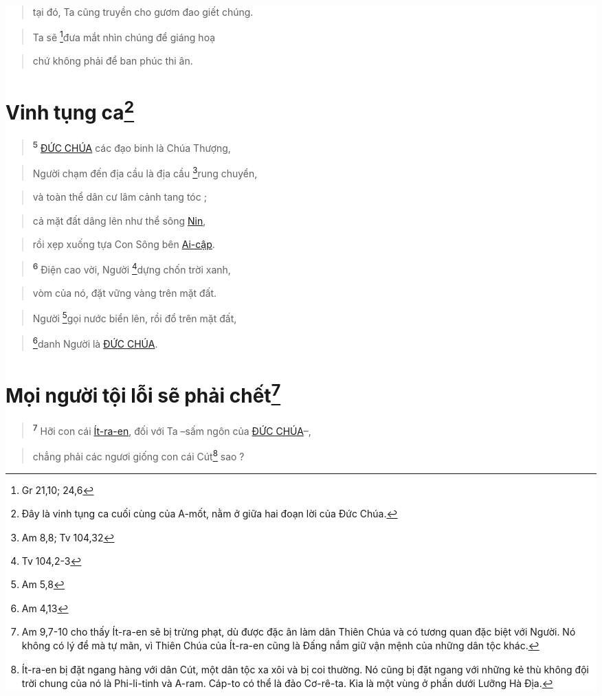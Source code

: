 > tại đó, Ta cũng truyền cho gươm đao giết chúng.
>


> Ta sẽ [^6@-f118dc92-9449-4a50-822e-04f1b56be0e7]đưa mắt nhìn chúng để giáng hoạ
>


> chứ không phải để ban phúc thi ân.
>


# Vinh tụng ca[^3-f118dc92-9449-4a50-822e-04f1b56be0e7]

> <sup><b>5</b></sup> [ĐỨC CHÚA]() các đạo binh là Chúa Thượng,
>


> Người chạm đến địa cầu là địa cầu [^7@-f118dc92-9449-4a50-822e-04f1b56be0e7]rung chuyển,
>


> và toàn thể dân cư lâm cảnh tang tóc ;
>


> cả mặt đất dâng lên như thể sông [Nin](),
>


> rồi xẹp xuống tựa Con Sông bên [Ai-cập]().
>


> <sup><b>6</b></sup> Điện cao vời, Người [^8@-f118dc92-9449-4a50-822e-04f1b56be0e7]dựng chốn trời xanh,
>


> vòm của nó, đặt vững vàng trên mặt đất.
>


> Người [^9@-f118dc92-9449-4a50-822e-04f1b56be0e7]gọi nước biển lên, rồi đổ trên mặt đất,
>


> [^10@-f118dc92-9449-4a50-822e-04f1b56be0e7]danh Người là [ĐỨC CHÚA]().
>


# Mọi người tội lỗi sẽ phải chết[^4-f118dc92-9449-4a50-822e-04f1b56be0e7]

> <sup><b>7</b></sup> Hỡi con cái [Ít-ra-en](), đối với Ta –sấm ngôn của [ĐỨC CHÚA]()–,
>


> chẳng phải các ngươi giống con cái Cút[^5-f118dc92-9449-4a50-822e-04f1b56be0e7] sao ?
>


[^1-f118dc92-9449-4a50-822e-04f1b56be0e7]: Không rõ Đức Chúa ra lệnh cho ai, có thể là cho một thiên thần (x. 2 Sm 24,16). Khi đầu của các cây cột trong đền thờ (phần chắc là đền thờ ở Bết Ên) bị phá, thì cả toà nhà sụp đổ xuống trên những người đang ở bên trong.
[^2-f118dc92-9449-4a50-822e-04f1b56be0e7]: Đỉnh núi Các-men là một nơi ẩn trốn lý tưởng, vì nó có nhiều rừng rậm và hơn hai ngàn hang đá vôi.
[^3-f118dc92-9449-4a50-822e-04f1b56be0e7]: Đây là vinh tụng ca cuối cùng của A-mốt, nằm ở giữa hai đoạn lời của Đức Chúa.
[^4-f118dc92-9449-4a50-822e-04f1b56be0e7]: Am 9,7-10 cho thấy Ít-ra-en sẽ bị trừng phạt, dù được đặc ân làm dân Thiên Chúa và có tương quan đặc biệt với Người. Nó không có lý để mà tự mãn, vì Thiên Chúa của Ít-ra-en cũng là Đấng nắm giữ vận mệnh của những dân tộc khác.
[^5-f118dc92-9449-4a50-822e-04f1b56be0e7]: Ít-ra-en bị đặt ngang hàng với dân Cút, một dân tộc xa xôi và bị coi thường. Nó cũng bị đặt ngang với những kẻ thù không đội trời chung của nó là Phi-li-tinh và A-ram. Cáp-to có thể là đảo Cơ-rê-ta. Kia là một vùng ở phần dưới Lưỡng Hà Địa.
[^6-f118dc92-9449-4a50-822e-04f1b56be0e7]: Câu này vừa cho thấy sự trừng phạt kinh khủng của Đức Chúa trên mọi người, vừa cho thấy Người sẽ cứu một phần dân Ít-ra-en (x. Am 5,15 ; Is 4,3).
[^7-f118dc92-9449-4a50-822e-04f1b56be0e7]: Khi sàng gạo, mọi viên sạn đều bị giữ lại trong nia và sẽ bị loại bỏ. Hình ảnh này cho thấy không một tội nhân nào trong dân Ít-ra-en tránh được hình phạt.
[^8-f118dc92-9449-4a50-822e-04f1b56be0e7]: Cả đoạn kết này là lời của Đức Chúa nói với dân Ít-ra-en. Những lời hứa này cho thấy Ít-ra-en sẽ được phục hưng sau những ngày đổ vỡ. Ở cc. 11-12, sự phục hưng này được mô tả như một sự đổi mới về chính trị ; còn ở cc. 13-15, nó được mô tả như một lời chúc phúc cho đất nước được trù phú an ninh.
[^9-f118dc92-9449-4a50-822e-04f1b56be0e7]: *Ngày ấy* ở đây không phải là ngày giáng hoạ nữa, nhưng là ngày Đức Chúa giáng phúc thi ân.
[^10-f118dc92-9449-4a50-822e-04f1b56be0e7]: *Lều xiêu vẹo* là hình ảnh để chỉ vương quốc của Đa-vít đã bị sụp đổ.
[^11-f118dc92-9449-4a50-822e-04f1b56be0e7]: Việc phục hưng vương quốc dẫn đến việc tái lập quyền lực quân sự và chính trị trên những quốc gia láng giềng của Ít-ra-en. Những quốc gia này đã từng bị Đa-vít khuất phục, và như thế chúng cũng đã được mang danh Đức Chúa.
[^12-f118dc92-9449-4a50-822e-04f1b56be0e7]: Hình ảnh này gợi lên sự thịnh vượng, trù phú. Mùa màng nối tiếp nhau, cây cỏ tăng trưởng mau lẹ, chưa gặt xong đã bắt đầu lo cho vụ tới.
[^13-f118dc92-9449-4a50-822e-04f1b56be0e7]: ds : *mọi gò nổng sẽ tan chảy*. Đây là một hình ảnh phóng đại, cho thấy rượu mới tràn trề trên khắp các ngọn đồi.
[^1@-f118dc92-9449-4a50-822e-04f1b56be0e7]: Am 3,14; 7,9
[^2@-f118dc92-9449-4a50-822e-04f1b56be0e7]: Am 2,13-16; 5,19; 6,9-10
[^3@-f118dc92-9449-4a50-822e-04f1b56be0e7]: Tv 139,7-12; Gr 23,23-24; Ôv 4
[^4@-f118dc92-9449-4a50-822e-04f1b56be0e7]: Tv 135,6
[^5@-f118dc92-9449-4a50-822e-04f1b56be0e7]: G 3,8; 7,12
[^6@-f118dc92-9449-4a50-822e-04f1b56be0e7]: Gr 21,10; 24,6
[^7@-f118dc92-9449-4a50-822e-04f1b56be0e7]: Am 8,8; Tv 104,32
[^8@-f118dc92-9449-4a50-822e-04f1b56be0e7]: Tv 104,2-3
[^9@-f118dc92-9449-4a50-822e-04f1b56be0e7]: Am 5,8
[^10@-f118dc92-9449-4a50-822e-04f1b56be0e7]: Am 4,13
[^11@-f118dc92-9449-4a50-822e-04f1b56be0e7]: Am 2,10; 3,1
[^12@-f118dc92-9449-4a50-822e-04f1b56be0e7]: Gs 13,2
[^13@-f118dc92-9449-4a50-822e-04f1b56be0e7]: Đnl 2,23; 32,8
[^14@-f118dc92-9449-4a50-822e-04f1b56be0e7]: Am 1,5
[^15@-f118dc92-9449-4a50-822e-04f1b56be0e7]: Am 3,12; Is 4,3; Gr 30,11
[^16@-f118dc92-9449-4a50-822e-04f1b56be0e7]: Đnl 28,64-65; Ed 6,10
[^17@-f118dc92-9449-4a50-822e-04f1b56be0e7]: Lc 22,31
[^18@-f118dc92-9449-4a50-822e-04f1b56be0e7]: Am 6,3; Is 28,15; Gr 5,12; Xp 1,12; Ml 3,11; 2 Pr 3,9-10
[^19@-f118dc92-9449-4a50-822e-04f1b56be0e7]: Is 9,1-6; 11,1-9; Cv 15,16-17
[^20@-f118dc92-9449-4a50-822e-04f1b56be0e7]: St 22,17; Ds 24,17-19; Ôv 19
[^21@-f118dc92-9449-4a50-822e-04f1b56be0e7]: Am 5,11; Lv 26,5
[^22@-f118dc92-9449-4a50-822e-04f1b56be0e7]: Ge 4,18
[^23@-f118dc92-9449-4a50-822e-04f1b56be0e7]: Is 61,4; 62,8-9; Ed 36,33-38
[^24@-f118dc92-9449-4a50-822e-04f1b56be0e7]: Am 5,11; Is 65,21-22; Gr 31,5; Hs 14,8
[^25@-f118dc92-9449-4a50-822e-04f1b56be0e7]: Is 60,21; Gr 24,6; 31,8